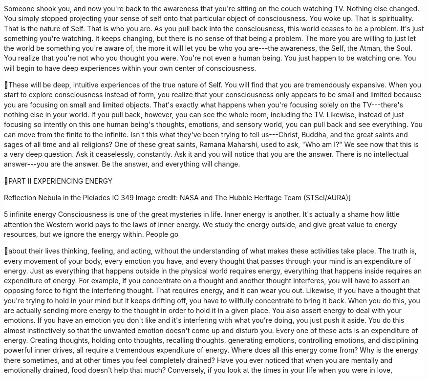 Someone shook you, and now you're back to the awareness that you're
sitting on the couch watching TV. Nothing else changed. You simply
stopped projecting your sense of self onto that particular object of
consciousness. You woke up. That is spirituality. That is the nature of
Self. That is who you are. As you pull back into the consciousness, this
world ceases to be a problem. It's just something you're watching. It
keeps changing, but there is no sense of that being a problem. The more
you are willing to just let the world be something you're aware of, the
more it will let you be who you are---the awareness, the Self, the
Atman, the Soul. You realize that you're not who you thought you were.
You're not even a human being. You just happen to be watching one. You
will begin to have deep experiences within your own center of
consciousness.

These will be deep, intuitive experiences of the true nature of Self.
You will find that you are tremendously expansive. When you start to
explore consciousness instead of form, you realize that your
consciousness only appears to be small and limited because you are
focusing on small and limited objects. That's exactly what happens when
you're focusing solely on the TV---there's nothing else in your world.
If you pull back, however, you can see the whole room, including the TV.
Likewise, instead of just focusing so intently on this one human being's
thoughts, emotions, and sensory world, you can pull back and see
everything. You can move from the finite to the infinite. Isn't this
what they've been trying to tell us---Christ, Buddha, and the great
saints and sages of all time and all religions? One of these great
saints, Ramana Maharshi, used to ask, "Who am I?" We see now that this
is a very deep question. Ask it ceaselessly, constantly. Ask it and you
will notice that you are the answer. There is no intellectual
answer---you are the answer. Be the answer, and everything will change.

PART II EXPERIENCING ENERGY

Reflection Nebula in the Pleiades IC 349 Image credit: NASA and The
Hubble Heritage Team (STScI/AURA)\]

5 infinite energy Consciousness is one of the great mysteries in life.
Inner energy is another. It's actually a shame how little attention the
Western world pays to the laws of inner energy. We study the energy
outside, and give great value to energy resources, but we ignore the
energy within. People go

about their lives thinking, feeling, and acting, without the
understanding of what makes these activities take place. The truth is,
every movement of your body, every emotion you have, and every thought
that passes through your mind is an expenditure of energy. Just as
everything that happens outside in the physical world requires energy,
everything that happens inside requires an expenditure of energy. For
example, if you concentrate on a thought and another thought interferes,
you will have to assert an opposing force to fight the interfering
thought. That requires energy, and it can wear you out. Likewise, if you
have a thought that you're trying to hold in your mind but it keeps
drifting off, you have to willfully concentrate to bring it back. When
you do this, you are actually sending more energy to the thought in
order to hold it in a given place. You also assert energy to deal with
your emotions. If you have an emotion you don't like and it's
interfering with what you're doing, you just push it aside. You do this
almost instinctively so that the unwanted emotion doesn't come up and
disturb you. Every one of these acts is an expenditure of energy.
Creating thoughts, holding onto thoughts, recalling thoughts, generating
emotions, controlling emotions, and disciplining powerful inner drives,
all require a tremendous expenditure of energy. Where does all this
energy come from? Why is the energy there sometimes, and at other times
you feel completely drained? Have you ever noticed that when you are
mentally and emotionally drained, food doesn't help that much?
Conversely, if you look at the times in your life when you were in love,